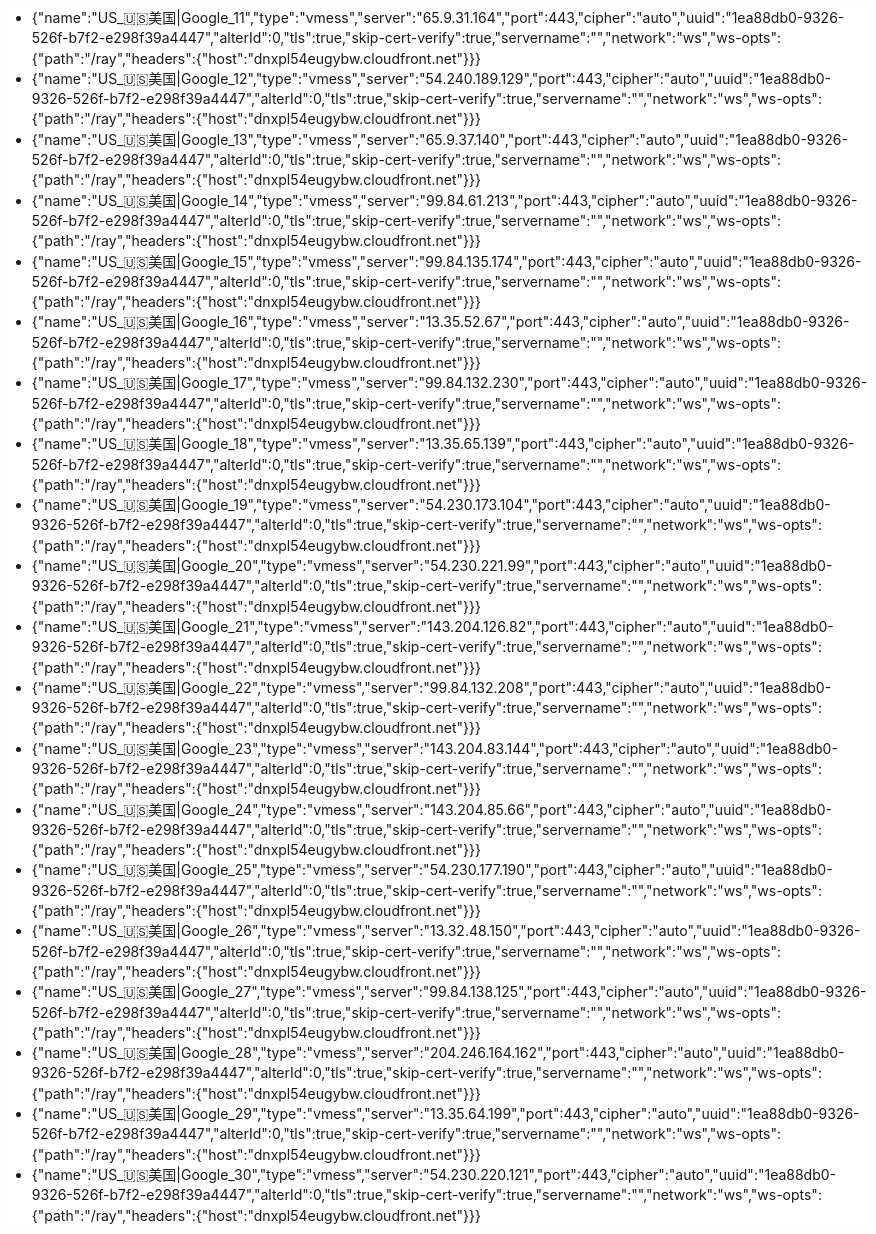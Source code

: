   - {"name":"US_🇺🇸美国|Google_11","type":"vmess","server":"65.9.31.164","port":443,"cipher":"auto","uuid":"1ea88db0-9326-526f-b7f2-e298f39a4447","alterId":0,"tls":true,"skip-cert-verify":true,"servername":"","network":"ws","ws-opts":{"path":"/ray","headers":{"host":"dnxpl54eugybw.cloudfront.net"}}}
  - {"name":"US_🇺🇸美国|Google_12","type":"vmess","server":"54.240.189.129","port":443,"cipher":"auto","uuid":"1ea88db0-9326-526f-b7f2-e298f39a4447","alterId":0,"tls":true,"skip-cert-verify":true,"servername":"","network":"ws","ws-opts":{"path":"/ray","headers":{"host":"dnxpl54eugybw.cloudfront.net"}}}
  - {"name":"US_🇺🇸美国|Google_13","type":"vmess","server":"65.9.37.140","port":443,"cipher":"auto","uuid":"1ea88db0-9326-526f-b7f2-e298f39a4447","alterId":0,"tls":true,"skip-cert-verify":true,"servername":"","network":"ws","ws-opts":{"path":"/ray","headers":{"host":"dnxpl54eugybw.cloudfront.net"}}}
  - {"name":"US_🇺🇸美国|Google_14","type":"vmess","server":"99.84.61.213","port":443,"cipher":"auto","uuid":"1ea88db0-9326-526f-b7f2-e298f39a4447","alterId":0,"tls":true,"skip-cert-verify":true,"servername":"","network":"ws","ws-opts":{"path":"/ray","headers":{"host":"dnxpl54eugybw.cloudfront.net"}}}
  - {"name":"US_🇺🇸美国|Google_15","type":"vmess","server":"99.84.135.174","port":443,"cipher":"auto","uuid":"1ea88db0-9326-526f-b7f2-e298f39a4447","alterId":0,"tls":true,"skip-cert-verify":true,"servername":"","network":"ws","ws-opts":{"path":"/ray","headers":{"host":"dnxpl54eugybw.cloudfront.net"}}}
  - {"name":"US_🇺🇸美国|Google_16","type":"vmess","server":"13.35.52.67","port":443,"cipher":"auto","uuid":"1ea88db0-9326-526f-b7f2-e298f39a4447","alterId":0,"tls":true,"skip-cert-verify":true,"servername":"","network":"ws","ws-opts":{"path":"/ray","headers":{"host":"dnxpl54eugybw.cloudfront.net"}}}
  - {"name":"US_🇺🇸美国|Google_17","type":"vmess","server":"99.84.132.230","port":443,"cipher":"auto","uuid":"1ea88db0-9326-526f-b7f2-e298f39a4447","alterId":0,"tls":true,"skip-cert-verify":true,"servername":"","network":"ws","ws-opts":{"path":"/ray","headers":{"host":"dnxpl54eugybw.cloudfront.net"}}}
  - {"name":"US_🇺🇸美国|Google_18","type":"vmess","server":"13.35.65.139","port":443,"cipher":"auto","uuid":"1ea88db0-9326-526f-b7f2-e298f39a4447","alterId":0,"tls":true,"skip-cert-verify":true,"servername":"","network":"ws","ws-opts":{"path":"/ray","headers":{"host":"dnxpl54eugybw.cloudfront.net"}}}
  - {"name":"US_🇺🇸美国|Google_19","type":"vmess","server":"54.230.173.104","port":443,"cipher":"auto","uuid":"1ea88db0-9326-526f-b7f2-e298f39a4447","alterId":0,"tls":true,"skip-cert-verify":true,"servername":"","network":"ws","ws-opts":{"path":"/ray","headers":{"host":"dnxpl54eugybw.cloudfront.net"}}}
  - {"name":"US_🇺🇸美国|Google_20","type":"vmess","server":"54.230.221.99","port":443,"cipher":"auto","uuid":"1ea88db0-9326-526f-b7f2-e298f39a4447","alterId":0,"tls":true,"skip-cert-verify":true,"servername":"","network":"ws","ws-opts":{"path":"/ray","headers":{"host":"dnxpl54eugybw.cloudfront.net"}}}
  - {"name":"US_🇺🇸美国|Google_21","type":"vmess","server":"143.204.126.82","port":443,"cipher":"auto","uuid":"1ea88db0-9326-526f-b7f2-e298f39a4447","alterId":0,"tls":true,"skip-cert-verify":true,"servername":"","network":"ws","ws-opts":{"path":"/ray","headers":{"host":"dnxpl54eugybw.cloudfront.net"}}}
  - {"name":"US_🇺🇸美国|Google_22","type":"vmess","server":"99.84.132.208","port":443,"cipher":"auto","uuid":"1ea88db0-9326-526f-b7f2-e298f39a4447","alterId":0,"tls":true,"skip-cert-verify":true,"servername":"","network":"ws","ws-opts":{"path":"/ray","headers":{"host":"dnxpl54eugybw.cloudfront.net"}}}
  - {"name":"US_🇺🇸美国|Google_23","type":"vmess","server":"143.204.83.144","port":443,"cipher":"auto","uuid":"1ea88db0-9326-526f-b7f2-e298f39a4447","alterId":0,"tls":true,"skip-cert-verify":true,"servername":"","network":"ws","ws-opts":{"path":"/ray","headers":{"host":"dnxpl54eugybw.cloudfront.net"}}}
  - {"name":"US_🇺🇸美国|Google_24","type":"vmess","server":"143.204.85.66","port":443,"cipher":"auto","uuid":"1ea88db0-9326-526f-b7f2-e298f39a4447","alterId":0,"tls":true,"skip-cert-verify":true,"servername":"","network":"ws","ws-opts":{"path":"/ray","headers":{"host":"dnxpl54eugybw.cloudfront.net"}}}
  - {"name":"US_🇺🇸美国|Google_25","type":"vmess","server":"54.230.177.190","port":443,"cipher":"auto","uuid":"1ea88db0-9326-526f-b7f2-e298f39a4447","alterId":0,"tls":true,"skip-cert-verify":true,"servername":"","network":"ws","ws-opts":{"path":"/ray","headers":{"host":"dnxpl54eugybw.cloudfront.net"}}}
  - {"name":"US_🇺🇸美国|Google_26","type":"vmess","server":"13.32.48.150","port":443,"cipher":"auto","uuid":"1ea88db0-9326-526f-b7f2-e298f39a4447","alterId":0,"tls":true,"skip-cert-verify":true,"servername":"","network":"ws","ws-opts":{"path":"/ray","headers":{"host":"dnxpl54eugybw.cloudfront.net"}}}
  - {"name":"US_🇺🇸美国|Google_27","type":"vmess","server":"99.84.138.125","port":443,"cipher":"auto","uuid":"1ea88db0-9326-526f-b7f2-e298f39a4447","alterId":0,"tls":true,"skip-cert-verify":true,"servername":"","network":"ws","ws-opts":{"path":"/ray","headers":{"host":"dnxpl54eugybw.cloudfront.net"}}}
  - {"name":"US_🇺🇸美国|Google_28","type":"vmess","server":"204.246.164.162","port":443,"cipher":"auto","uuid":"1ea88db0-9326-526f-b7f2-e298f39a4447","alterId":0,"tls":true,"skip-cert-verify":true,"servername":"","network":"ws","ws-opts":{"path":"/ray","headers":{"host":"dnxpl54eugybw.cloudfront.net"}}}
  - {"name":"US_🇺🇸美国|Google_29","type":"vmess","server":"13.35.64.199","port":443,"cipher":"auto","uuid":"1ea88db0-9326-526f-b7f2-e298f39a4447","alterId":0,"tls":true,"skip-cert-verify":true,"servername":"","network":"ws","ws-opts":{"path":"/ray","headers":{"host":"dnxpl54eugybw.cloudfront.net"}}}
  - {"name":"US_🇺🇸美国|Google_30","type":"vmess","server":"54.230.220.121","port":443,"cipher":"auto","uuid":"1ea88db0-9326-526f-b7f2-e298f39a4447","alterId":0,"tls":true,"skip-cert-verify":true,"servername":"","network":"ws","ws-opts":{"path":"/ray","headers":{"host":"dnxpl54eugybw.cloudfront.net"}}}